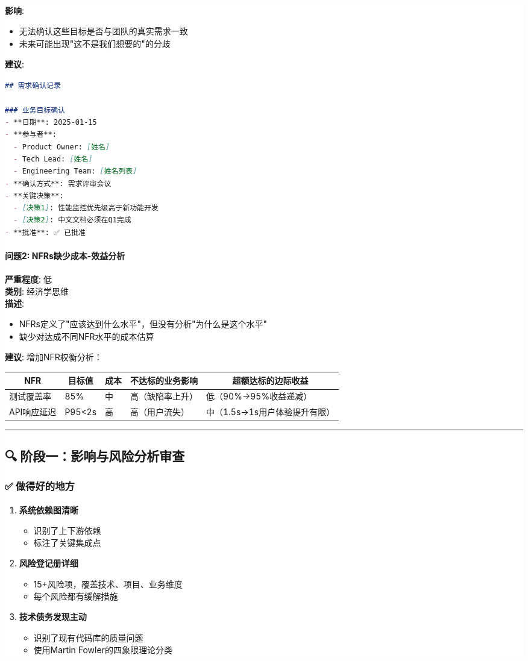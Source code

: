**影响**:
- 无法确认这些目标是否与团队的真实需求一致
- 未来可能出现"这不是我们想要的"的分歧

**建议**:
```markdown
## 需求确认记录

### 业务目标确认
- **日期**: 2025-01-15
- **参与者**: 
  - Product Owner: [姓名]
  - Tech Lead: [姓名]
  - Engineering Team: [姓名列表]
- **确认方式**: 需求评审会议
- **关键决策**: 
  - [决策1]: 性能监控优先级高于新功能开发
  - [决策2]: 中文文档必须在Q1完成
- **批准**: ✅ 已批准
```

#### 问题2: NFRs缺少成本-效益分析
**严重程度**: 低  
**类别**: 经济学思维  
**描述**:
- NFRs定义了"应该达到什么水平"，但没有分析"为什么是这个水平"
- 缺少对达成不同NFR水平的成本估算

**建议**:
增加NFR权衡分析：

| NFR | 目标值 | 成本 | 不达标的业务影响 | 超额达标的边际收益 |
|-----|--------|------|---------------|-----------------|
| 测试覆盖率 | 85% | 中 | 高（缺陷率上升） | 低（90%→95%收益递减） |
| API响应延迟 | P95<2s | 高 | 高（用户流失） | 中（1.5s→1s用户体验提升有限） |

---

## 🔍 阶段一：影响与风险分析审查

### ✅ 做得好的地方

1. **系统依赖图清晰**
   - 识别了上下游依赖
   - 标注了关键集成点

2. **风险登记册详细**
   - 15+风险项，覆盖技术、项目、业务维度
   - 每个风险都有缓解措施

3. **技术债务发现主动**
   - 识别了现有代码库的质量问题
   - 使用Martin Fowler的四象限理论分类

